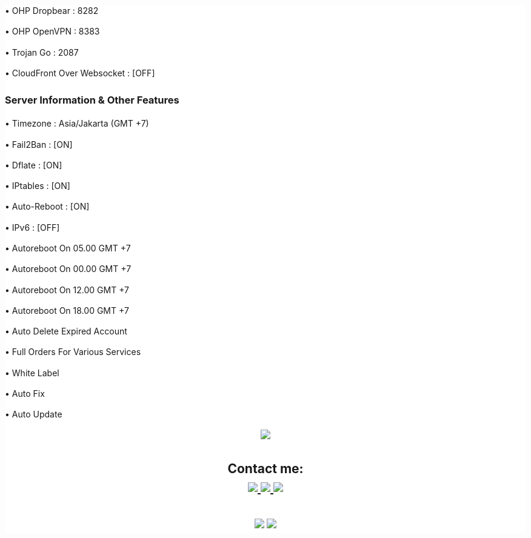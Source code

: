 • OHP Dropbear              : 8282

• OHP OpenVPN               : 8383

• Trojan Go                 : 2087

• CloudFront Over Websocket : [OFF]


 ### Server Information & Other Features

• Timezone                : Asia/Jakarta (GMT +7)

• Fail2Ban                : [ON]

• Dflate                  : [ON]

• IPtables                : [ON]

• Auto-Reboot             : [ON]

• IPv6                    : [OFF]

• Autoreboot On 05.00 GMT +7

• Autoreboot On 00.00 GMT +7

• Autoreboot On 12.00 GMT +7

• Autoreboot On 18.00 GMT +7

• Auto Delete Expired Account

• Full Orders For Various Services

• White Label

• Auto Fix

• Auto Update

<p align="center">
<img height=21 src="https://komarev.com/ghpvc/?username=mrctunnelplus">
</p>
<div height='45' align="center">
<h2>Contact me: <br>
<a href="https://github.com/mrctunnelplus"> <img src="https://cdn.jsdelivr.net/npm/simple-icons@3.0.1/icons/github.svg" height='50'> </a>
<a href="https://facebook.com/sulaiman.xl"> <img src="https://cdn.jsdelivr.net/npm/simple-icons@3.0.1/icons/facebook.svg" height='50'> </a>
<a href="https://trakteer.id/sulaiman-l/tip"> <img src="https://cdn.trakteer.id/images/embed/trbtn-red-6.png" height='50'> </a>
</h2>
</div>
<h2 align="center">
<img height=150 src="https://github-readme-stats.vercel.app/api/top-langs/?username=mrctunnelplus&layout=compact&theme=dark">
<img height=150 src="https://github-readme-stats.vercel.app/api?username=mrctunnelplus&count_private=true&show_icons=true&theme=dark">
<h2 align="center">
